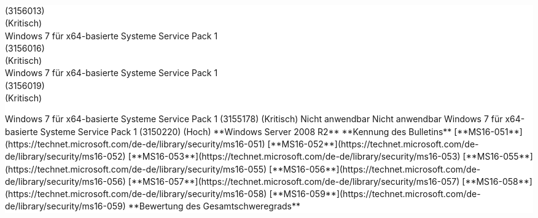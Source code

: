 (3156013)  
(Kritisch)  
Windows 7 für x64-basierte Systeme Service Pack 1  
(3156016)  
(Kritisch)  
Windows 7 für x64-basierte Systeme Service Pack 1  
(3156019)  
(Kritisch)
</td>
<td style="border:1px solid black;">
Windows 7 für x64-basierte Systeme Service Pack 1  
(3155178)  
(Kritisch)
</td>
<td style="border:1px solid black;">
Nicht anwendbar
</td>
<td style="border:1px solid black;">
Nicht anwendbar
</td>
<td style="border:1px solid black;">
Windows 7 für x64-basierte Systeme Service Pack 1  
(3150220)  
(Hoch)
</td>
</tr>
<tr>
<td style="border:1px solid black;" colspan="9">
**Windows Server 2008 R2**
</td>
</tr>
<tr>
<td style="border:1px solid black;">
**Kennung des Bulletins**
</td>
<td style="border:1px solid black;">
[**MS16-051**](https://technet.microsoft.com/de-de/library/security/ms16-051)
</td>
<td style="border:1px solid black;">
[**MS16-052**](https://technet.microsoft.com/de-de/library/security/ms16-052)
</td>
<td style="border:1px solid black;">
[**MS16-053**](https://technet.microsoft.com/de-de/library/security/ms16-053)
</td>
<td style="border:1px solid black;">
[**MS16-055**](https://technet.microsoft.com/de-de/library/security/ms16-055)
</td>
<td style="border:1px solid black;">
[**MS16-056**](https://technet.microsoft.com/de-de/library/security/ms16-056)
</td>
<td style="border:1px solid black;">
[**MS16-057**](https://technet.microsoft.com/de-de/library/security/ms16-057)
</td>
<td style="border:1px solid black;">
[**MS16-058**](https://technet.microsoft.com/de-de/library/security/ms16-058)
</td>
<td style="border:1px solid black;">
[**MS16-059**](https://technet.microsoft.com/de-de/library/security/ms16-059)
</td>
</tr>
<tr>
<td style="border:1px solid black;">
**Bewertung des Gesamtschweregrads**
</td>